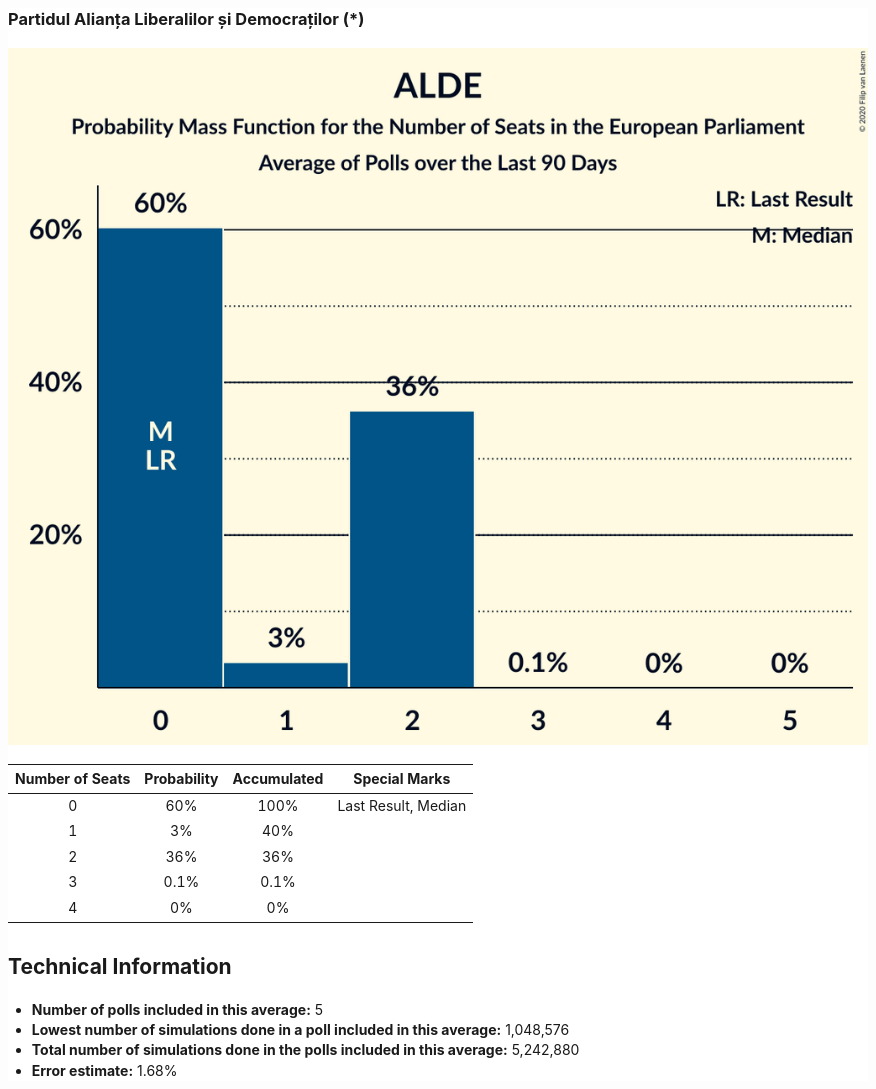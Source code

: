### Partidul Alianța Liberalilor și Democraților (*)

![Graph with seats probability mass function not yet produced](average-2020-06-30-coalitions-seats-pmf-alde.png "Seats Probability Mass Function")

| Number of Seats | Probability | Accumulated | Special Marks |
|:---------------:|:-----------:|:-----------:|:-------------:|
| 0 | 60% | 100% | Last Result, Median |
| 1 | 3% | 40% |  |
| 2 | 36% | 36% |  |
| 3 | 0.1% | 0.1% |  |
| 4 | 0% | 0% |  |


## Technical Information

+ **Number of polls included in this average:** 5
+ **Lowest number of simulations done in a poll included in this average:** 1,048,576
+ **Total number of simulations done in the polls included in this average:** 5,242,880
+ **Error estimate:** 1.68%
